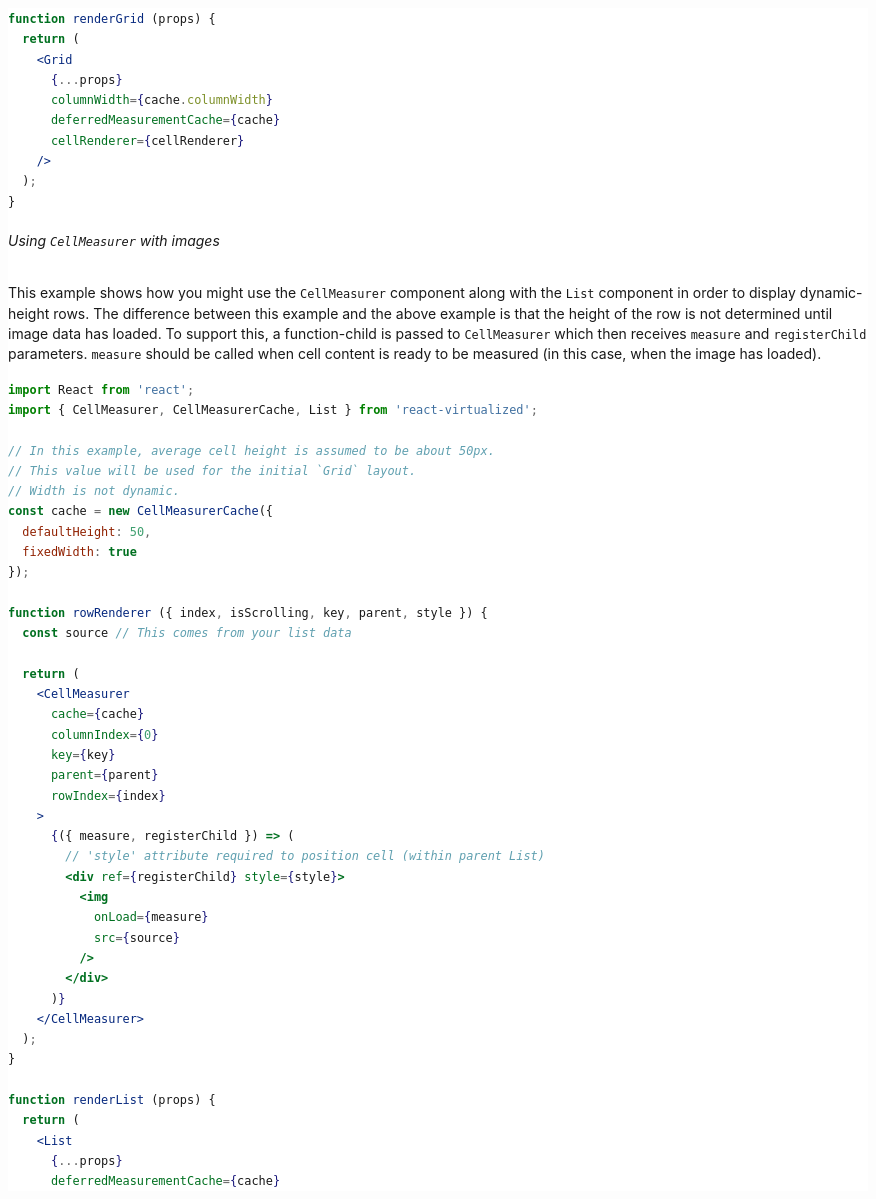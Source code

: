 ```jsx
function renderGrid (props) {
  return (
    <Grid
      {...props}
      columnWidth={cache.columnWidth}
      deferredMeasurementCache={cache}
      cellRenderer={cellRenderer}
    />
  );
}
```

###### Using `CellMeasurer` with images

This example shows how you might use the `CellMeasurer` component along with the `List` component in order to display dynamic-height rows.
The difference between this example and the above example is that the height of the row is not determined until image data has loaded.
To support this, a function-child is passed to `CellMeasurer` which then receives `measure` and `registerChild` parameters.
`measure` should be called when cell content is ready to be measured (in this case, when the image has loaded).

```jsx
import React from 'react';
import { CellMeasurer, CellMeasurerCache, List } from 'react-virtualized';

// In this example, average cell height is assumed to be about 50px.
// This value will be used for the initial `Grid` layout.
// Width is not dynamic.
const cache = new CellMeasurerCache({
  defaultHeight: 50,
  fixedWidth: true
});

function rowRenderer ({ index, isScrolling, key, parent, style }) {
  const source // This comes from your list data

  return (
    <CellMeasurer
      cache={cache}
      columnIndex={0}
      key={key}
      parent={parent}
      rowIndex={index}
    >
      {({ measure, registerChild }) => (
        // 'style' attribute required to position cell (within parent List)
        <div ref={registerChild} style={style}>
          <img
            onLoad={measure}
            src={source}
          />
        </div>
      )}
    </CellMeasurer>
  );
}

function renderList (props) {
  return (
    <List
      {...props}
      deferredMeasurementCache={cache}
```